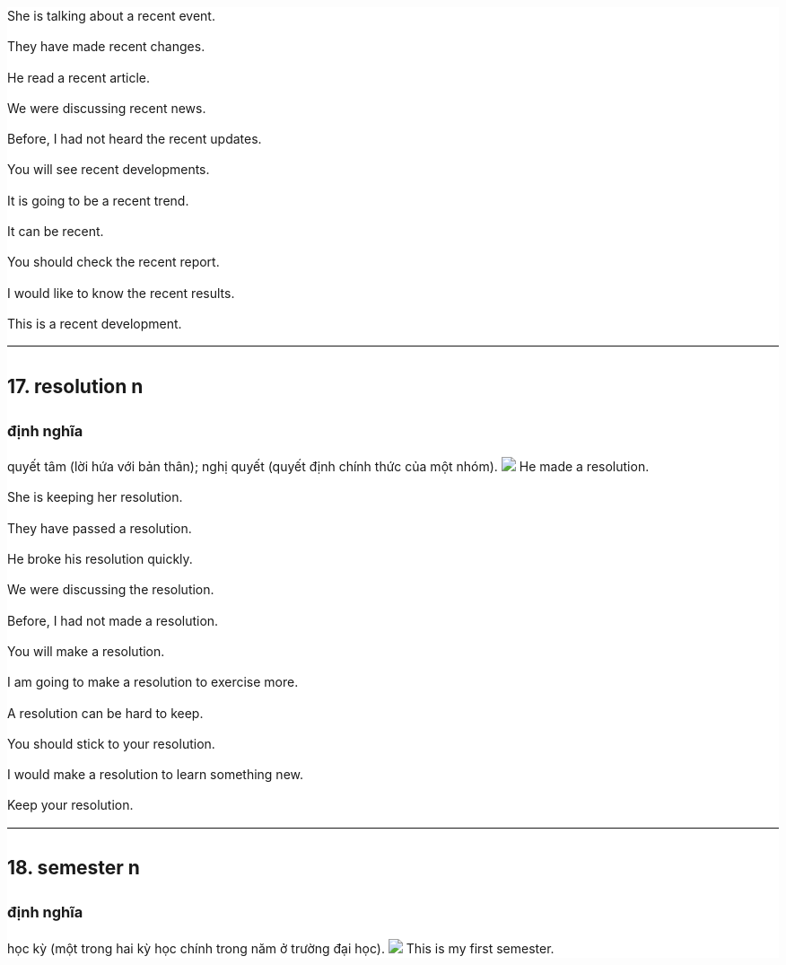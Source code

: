 She is talking about a recent event.

They have made recent changes.

He read a recent article.

We were discussing recent news.

Before, I had not heard the recent updates.

You will see recent developments.

It is going to be a recent trend.

It can be recent.

You should check the recent report.

I would like to know the recent results.

This is a recent development.

------------

## 17. resolution n
### định nghĩa
quyết tâm (lời hứa với bản thân); nghị quyết (quyết định chính thức của một nhóm).
![](eew-4-5/17.png)
He made a resolution.

She is keeping her resolution.

They have passed a resolution.

He broke his resolution quickly.

We were discussing the resolution.

Before, I had not made a resolution.

You will make a resolution.

I am going to make a resolution to exercise more.

A resolution can be hard to keep.

You should stick to your resolution.

I would make a resolution to learn something new.

Keep your resolution.

------------

## 18. semester n
### định nghĩa
học kỳ (một trong hai kỳ học chính trong năm ở trường đại học).
![](eew-4-5/18.png)
This is my first semester.
